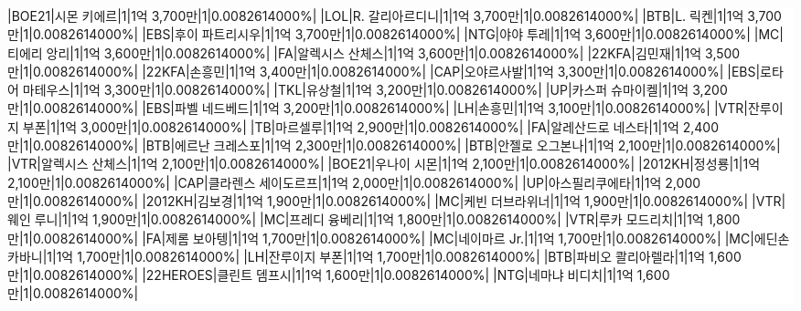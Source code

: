|BOE21|시몬 키에르|1|1억 3,700만|1|0.0082614000%|
|LOL|R. 갈리아르디니|1|1억 3,700만|1|0.0082614000%|
|BTB|L. 릭켄|1|1억 3,700만|1|0.0082614000%|
|EBS|후이 파트리시우|1|1억 3,700만|1|0.0082614000%|
|NTG|야야 투레|1|1억 3,600만|1|0.0082614000%|
|MC|티에리 앙리|1|1억 3,600만|1|0.0082614000%|
|FA|알렉시스 산체스|1|1억 3,600만|1|0.0082614000%|
|22KFA|김민재|1|1억 3,500만|1|0.0082614000%|
|22KFA|손흥민|1|1억 3,400만|1|0.0082614000%|
|CAP|오야르사발|1|1억 3,300만|1|0.0082614000%|
|EBS|로타어 마테우스|1|1억 3,300만|1|0.0082614000%|
|TKL|유상철|1|1억 3,200만|1|0.0082614000%|
|UP|카스퍼 슈마이켈|1|1억 3,200만|1|0.0082614000%|
|EBS|파벨 네드베드|1|1억 3,200만|1|0.0082614000%|
|LH|손흥민|1|1억 3,100만|1|0.0082614000%|
|VTR|잔루이지 부폰|1|1억 3,000만|1|0.0082614000%|
|TB|마르셀루|1|1억 2,900만|1|0.0082614000%|
|FA|알레산드로 네스타|1|1억 2,400만|1|0.0082614000%|
|BTB|에르난 크레스포|1|1억 2,300만|1|0.0082614000%|
|BTB|안젤로 오그본나|1|1억 2,100만|1|0.0082614000%|
|VTR|알렉시스 산체스|1|1억 2,100만|1|0.0082614000%|
|BOE21|우나이 시몬|1|1억 2,100만|1|0.0082614000%|
|2012KH|정성룡|1|1억 2,100만|1|0.0082614000%|
|CAP|클라렌스 세이도르프|1|1억 2,000만|1|0.0082614000%|
|UP|아스필리쿠에타|1|1억 2,000만|1|0.0082614000%|
|2012KH|김보경|1|1억 1,900만|1|0.0082614000%|
|MC|케빈 더브라위너|1|1억 1,900만|1|0.0082614000%|
|VTR|웨인 루니|1|1억 1,900만|1|0.0082614000%|
|MC|프레디 융베리|1|1억 1,800만|1|0.0082614000%|
|VTR|루카 모드리치|1|1억 1,800만|1|0.0082614000%|
|FA|제롬 보아텡|1|1억 1,700만|1|0.0082614000%|
|MC|네이마르 Jr.|1|1억 1,700만|1|0.0082614000%|
|MC|에딘손 카바니|1|1억 1,700만|1|0.0082614000%|
|LH|잔루이지 부폰|1|1억 1,700만|1|0.0082614000%|
|BTB|파비오 콸리아렐라|1|1억 1,600만|1|0.0082614000%|
|22HEROES|클린트 뎀프시|1|1억 1,600만|1|0.0082614000%|
|NTG|네마냐 비디치|1|1억 1,600만|1|0.0082614000%|